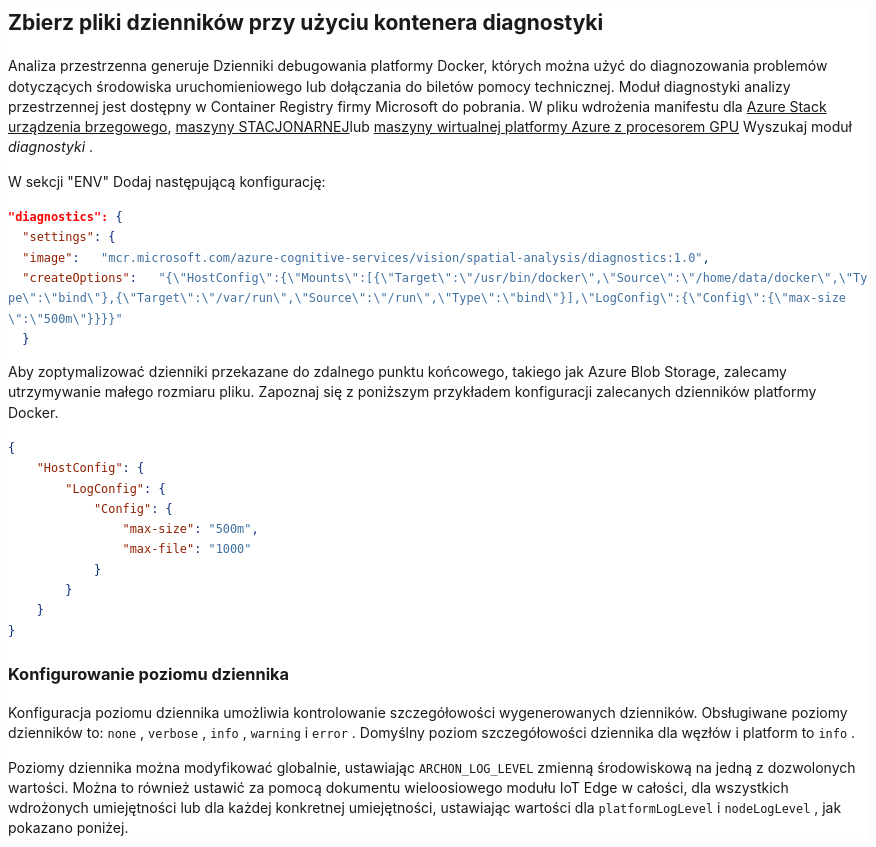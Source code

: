 ## <a name="collect-log-files-with-the-diagnostics-container"></a>Zbierz pliki dzienników przy użyciu kontenera diagnostyki

Analiza przestrzenna generuje Dzienniki debugowania platformy Docker, których można użyć do diagnozowania problemów dotyczących środowiska uruchomieniowego lub dołączania do biletów pomocy technicznej. Moduł diagnostyki analizy przestrzennej jest dostępny w Container Registry firmy Microsoft do pobrania. W pliku wdrożenia manifestu dla [Azure Stack urządzenia brzegowego](https://go.microsoft.com/fwlink/?linkid=2142179), [maszyny STACJONARNEJ](https://go.microsoft.com/fwlink/?linkid=2152270)lub [maszyny wirtualnej platformy Azure z procesorem GPU](https://go.microsoft.com/fwlink/?linkid=2152189) Wyszukaj moduł *diagnostyki* .

W sekcji "ENV" Dodaj następującą konfigurację:

```json
"diagnostics": {  
  "settings": {
  "image":   "mcr.microsoft.com/azure-cognitive-services/vision/spatial-analysis/diagnostics:1.0",
  "createOptions":   "{\"HostConfig\":{\"Mounts\":[{\"Target\":\"/usr/bin/docker\",\"Source\":\"/home/data/docker\",\"Type\":\"bind\"},{\"Target\":\"/var/run\",\"Source\":\"/run\",\"Type\":\"bind\"}],\"LogConfig\":{\"Config\":{\"max-size\":\"500m\"}}}}"
  }
```    

Aby zoptymalizować dzienniki przekazane do zdalnego punktu końcowego, takiego jak Azure Blob Storage, zalecamy utrzymywanie małego rozmiaru pliku. Zapoznaj się z poniższym przykładem konfiguracji zalecanych dzienników platformy Docker.

```json
{
    "HostConfig": {
        "LogConfig": {
            "Config": {
                "max-size": "500m",
                "max-file": "1000"
            }
        }
    }
}
```

### <a name="configure-the-log-level"></a>Konfigurowanie poziomu dziennika

Konfiguracja poziomu dziennika umożliwia kontrolowanie szczegółowości wygenerowanych dzienników. Obsługiwane poziomy dzienników to: `none` , `verbose` , `info` , `warning` i `error` . Domyślny poziom szczegółowości dziennika dla węzłów i platform to `info` . 

Poziomy dziennika można modyfikować globalnie, ustawiając `ARCHON_LOG_LEVEL` zmienną środowiskową na jedną z dozwolonych wartości.
Można to również ustawić za pomocą dokumentu wieloosiowego modułu IoT Edge w całości, dla wszystkich wdrożonych umiejętności lub dla każdej konkretnej umiejętności, ustawiając wartości dla `platformLogLevel` i `nodeLogLevel` , jak pokazano poniżej.
